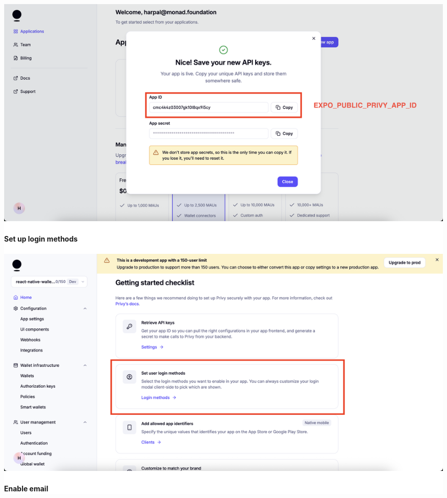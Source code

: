 ![nameing app](/assets/readme/privy_naming_app.png)

#### Set up login methods

![set up login methods](/assets/readme/set_up_login_methods.png)

#### Enable email
